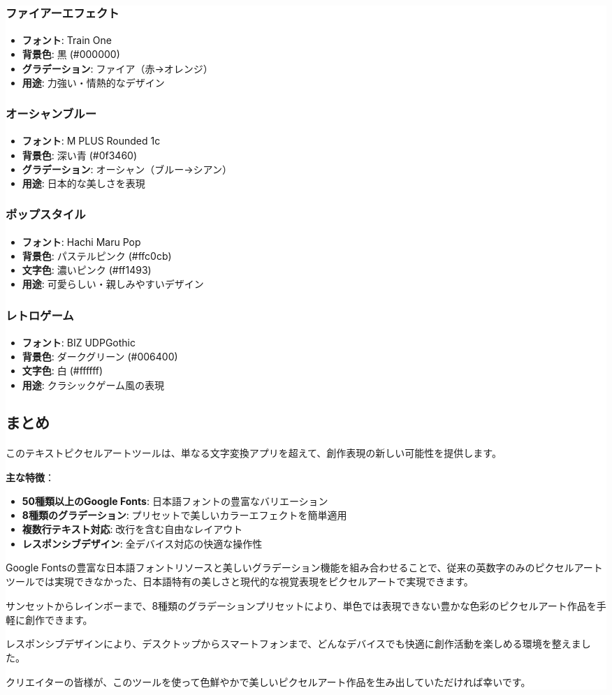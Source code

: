 ### ファイアーエフェクト
- **フォント**: Train One
- **背景色**: 黒 (#000000)
- **グラデーション**: ファイア（赤→オレンジ）
- **用途**: 力強い・情熱的なデザイン

### オーシャンブルー
- **フォント**: M PLUS Rounded 1c
- **背景色**: 深い青 (#0f3460)
- **グラデーション**: オーシャン（ブルー→シアン）
- **用途**: 日本的な美しさを表現

### ポップスタイル
- **フォント**: Hachi Maru Pop
- **背景色**: パステルピンク (#ffc0cb)
- **文字色**: 濃いピンク (#ff1493)
- **用途**: 可愛らしい・親しみやすいデザイン

### レトロゲーム
- **フォント**: BIZ UDPGothic
- **背景色**: ダークグリーン (#006400)
- **文字色**: 白 (#ffffff)
- **用途**: クラシックゲーム風の表現

## まとめ

このテキストピクセルアートツールは、単なる文字変換アプリを超えて、創作表現の新しい可能性を提供します。

**主な特徴**：
- **50種類以上のGoogle Fonts**: 日本語フォントの豊富なバリエーション
- **8種類のグラデーション**: プリセットで美しいカラーエフェクトを簡単適用
- **複数行テキスト対応**: 改行を含む自由なレイアウト
- **レスポンシブデザイン**: 全デバイス対応の快適な操作性

Google Fontsの豊富な日本語フォントリソースと美しいグラデーション機能を組み合わせることで、従来の英数字のみのピクセルアートツールでは実現できなかった、日本語特有の美しさと現代的な視覚表現をピクセルアートで実現できます。

サンセットからレインボーまで、8種類のグラデーションプリセットにより、単色では表現できない豊かな色彩のピクセルアート作品を手軽に創作できます。

レスポンシブデザインにより、デスクトップからスマートフォンまで、どんなデバイスでも快適に創作活動を楽しめる環境を整えました。

クリエイターの皆様が、このツールを使って色鮮やかで美しいピクセルアート作品を生み出していただければ幸いです。
